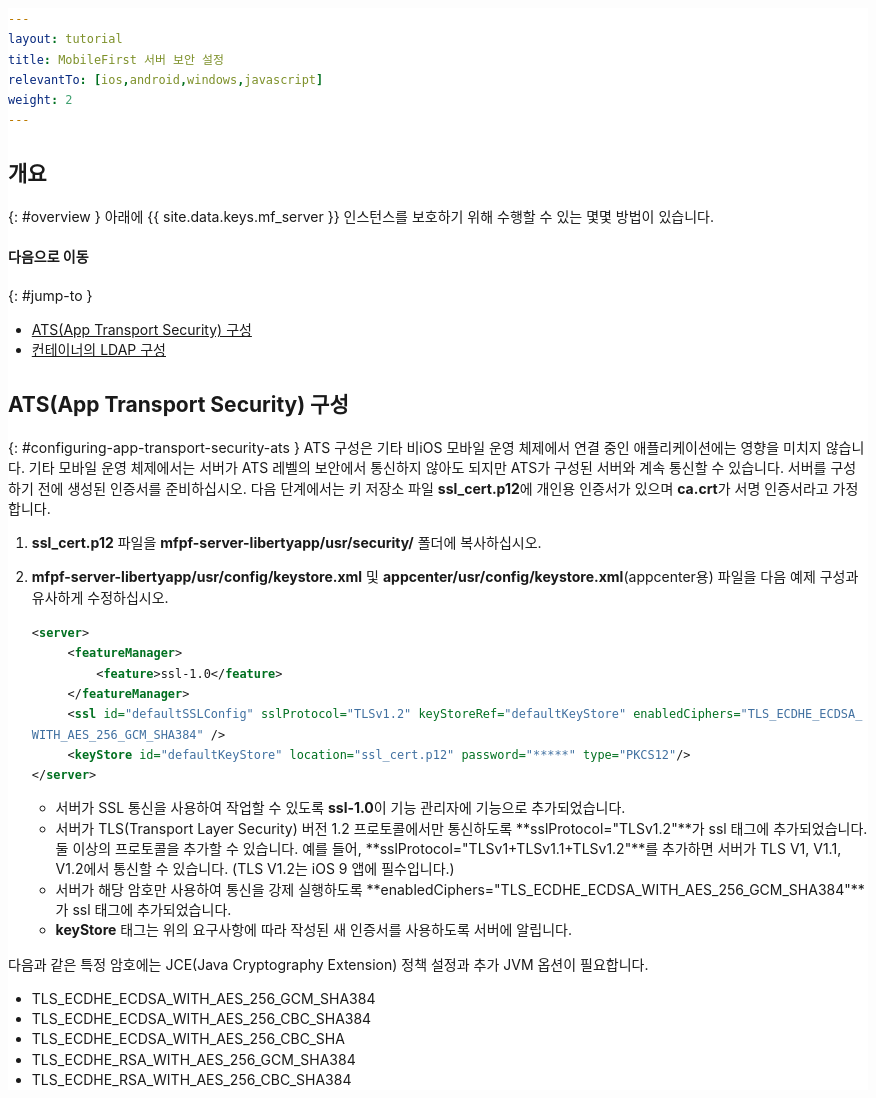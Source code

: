 ```yaml
---
layout: tutorial
title: MobileFirst 서버 보안 설정
relevantTo: [ios,android,windows,javascript]
weight: 2
---
```


## 개요
{: #overview }
아래에 {{ site.data.keys.mf_server }} 인스턴스를 보호하기 위해 수행할 수 있는 몇몇 방법이 있습니다.

#### 다음으로 이동
{: #jump-to }
* [ATS(App Transport Security) 구성](#configuring-app-transport-security-ats)
* [컨테이너의 LDAP 구성](#ldap-configuration-for-containers)

## ATS(App Transport Security) 구성
{: #configuring-app-transport-security-ats }
ATS 구성은 기타 비iOS 모바일 운영 체제에서 연결 중인 애플리케이션에는 영향을 미치지 않습니다. 기타 모바일 운영 체제에서는 서버가 ATS 레벨의 보안에서 통신하지 않아도 되지만 ATS가 구성된 서버와 계속 통신할 수 있습니다. 서버를 구성하기 전에 생성된 인증서를 준비하십시오. 다음 단계에서는 키 저장소 파일 **ssl_cert.p12**에 개인용 인증서가 있으며 **ca.crt**가 서명 인증서라고 가정합니다.

1. **ssl_cert.p12** 파일을 **mfpf-server-libertyapp/usr/security/** 폴더에 복사하십시오.
2. **mfpf-server-libertyapp/usr/config/keystore.xml** 및 **appcenter/usr/config/keystore.xml**(appcenter용) 파일을 다음 예제 구성과 유사하게 수정하십시오.

   ```xml
   <server>
        <featureManager>
            <feature>ssl-1.0</feature>
        </featureManager>
        <ssl id="defaultSSLConfig" sslProtocol="TLSv1.2" keyStoreRef="defaultKeyStore" enabledCiphers="TLS_ECDHE_ECDSA_WITH_AES_256_GCM_SHA384" />
        <keyStore id="defaultKeyStore" location="ssl_cert.p12" password="*****" type="PKCS12"/>
   </server>
   ```
    - 서버가 SSL 통신을 사용하여 작업할 수 있도록 **ssl-1.0**이 기능 관리자에 기능으로 추가되었습니다.
    - 서버가 TLS(Transport Layer Security) 버전 1.2 프로토콜에서만 통신하도록 **sslProtocol="TLSv1.2"**가 ssl 태그에 추가되었습니다. 둘 이상의 프로토콜을 추가할 수 있습니다. 예를 들어, **sslProtocol="TLSv1+TLSv1.1+TLSv1.2"**를 추가하면 서버가 TLS V1, V1.1, V1.2에서 통신할 수 있습니다. (TLS V1.2는 iOS 9 앱에 필수입니다.)
    - 서버가 해당 암호만 사용하여 통신을 강제 실행하도록 **enabledCiphers="TLS\_ECDHE\_ECDSA\_WITH\_AES\_256\_GCM\_SHA384"**가 ssl 태그에 추가되었습니다.
    - **keyStore** 태그는 위의 요구사항에 따라 작성된 새 인증서를 사용하도록 서버에 알립니다.

다음과 같은 특정 암호에는 JCE(Java Cryptography Extension) 정책 설정과 추가 JVM 옵션이 필요합니다.

* TLS\_ECDHE\_ECDSA\_WITH\_AES\_256_GCM\_SHA384
* TLS\_ECDHE\_ECDSA\_WITH\_AES\_256\_CBC\_SHA384
* TLS\_ECDHE\_ECDSA\_WITH\_AES\_256\_CBC\_SHA
* TLS\_ECDHE\_RSA\_WITH\_AES\_256\_GCM\_SHA384
* TLS\_ECDHE\_RSA\_WITH\_AES\_256\_CBC\_SHA384
